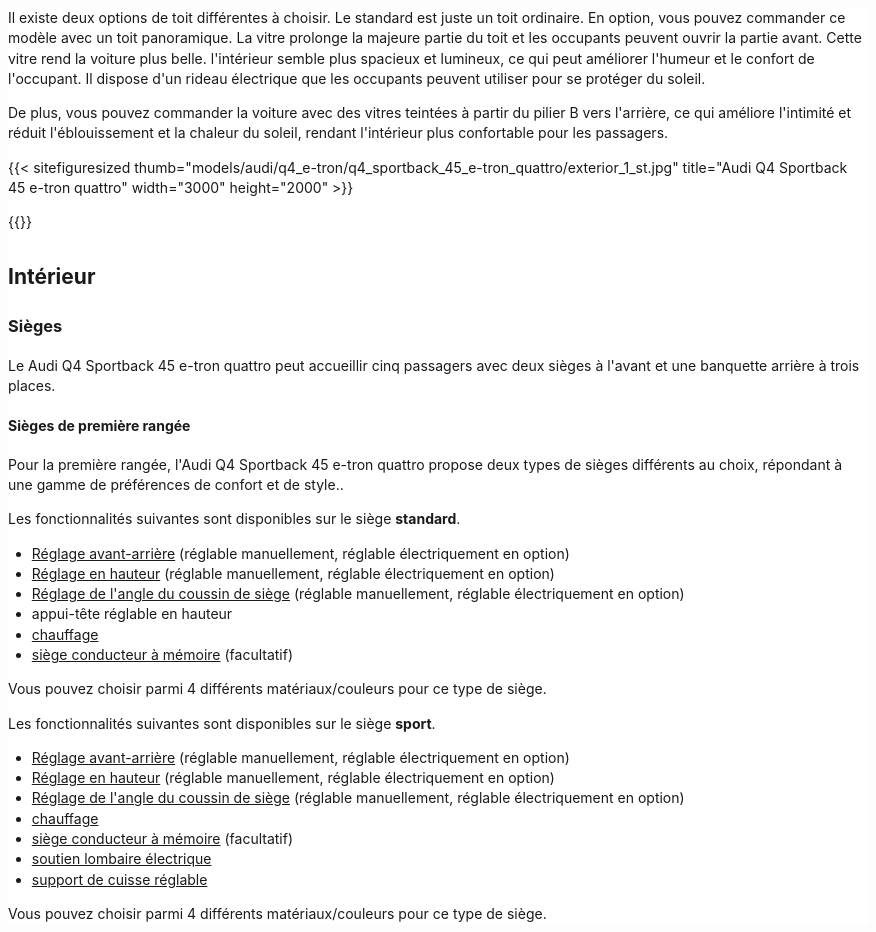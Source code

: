 Il existe deux options de toit différentes à choisir. Le standard est juste un toit ordinaire. En option, vous pouvez commander ce modèle avec un toit panoramique. La vitre prolonge la majeure partie du toit et les occupants peuvent ouvrir la partie avant. Cette vitre rend la voiture plus belle. l'intérieur semble plus spacieux et lumineux, ce qui peut améliorer l'humeur et le confort de l'occupant. Il dispose d'un rideau électrique que les occupants peuvent utiliser pour se protéger du soleil.

De plus, vous pouvez commander la voiture avec des vitres teintées à partir du pilier B vers l'arrière, ce qui améliore l'intimité et réduit l'éblouissement et la chaleur du soleil, rendant l'intérieur plus confortable pour les passagers.

{{< sitefiguresized thumb="models/audi/q4_e-tron/q4_sportback_45_e-tron_quattro/exterior_1_st.jpg" title="Audi Q4 Sportback 45 e-tron quattro" width="3000" height="2000"  >}}

{{<evkxdisplayaddarticle />}}

## Intérieur

### Sièges

Le Audi Q4 Sportback 45 e-tron quattro peut accueillir cinq passagers avec deux sièges à l'avant et une banquette arrière à trois places.

#### Sièges de première rangée

Pour la première rangée, l'Audi Q4 Sportback 45 e-tron quattro propose deux types de sièges différents au choix, répondant à une gamme de préférences de confort et de style..

Les fonctionnalités suivantes sont disponibles sur le siège **standard**.

- [Réglage avant-arrière](../../../../technology/seats/adjustment/#fore-and-aft-adjustment) (réglable manuellement, réglable électriquement en option)
- [Réglage en hauteur](../../../../technology/seats/adjustment/#height-adjustment) (réglable manuellement, réglable électriquement en option)
- [Réglage de l'angle du coussin de siège](../../../../technology/seats/adjustment/#seat-cushion-angle-adjustment) (réglable manuellement, réglable électriquement en option)
- appui-tête réglable en hauteur
- [chauffage](../../../../technology/seats/adjustment/#heating)
- [siège conducteur à mémoire](../../../../technology/seats/adjustment/#seat-memory) (facultatif)

Vous pouvez choisir parmi 4 différents matériaux/couleurs pour ce type de siège.

Les fonctionnalités suivantes sont disponibles sur le siège **sport**.

- [Réglage avant-arrière](../../../../technology/seats/adjustment/#fore-and-aft-adjustment) (réglable manuellement, réglable électriquement en option)
- [Réglage en hauteur](../../../../technology/seats/adjustment/#height-adjustment) (réglable manuellement, réglable électriquement en option)
- [Réglage de l'angle du coussin de siège](../../../../technology/seats/adjustment/#seat-cushion-angle-adjustment) (réglable manuellement, réglable électriquement en option)
- [chauffage](../../../../technology/seats/adjustment/#heating)
- [siège conducteur à mémoire](../../../../technology/seats/adjustment/#seat-memory) (facultatif)
- [soutien lombaire électrique](../../../../technology/seats/adjustment/#lumbar-support)
- [support de cuisse réglable](../../../../technology/seats/adjustment/#thigh-support-adjustment)

Vous pouvez choisir parmi 4 différents matériaux/couleurs pour ce type de siège.
